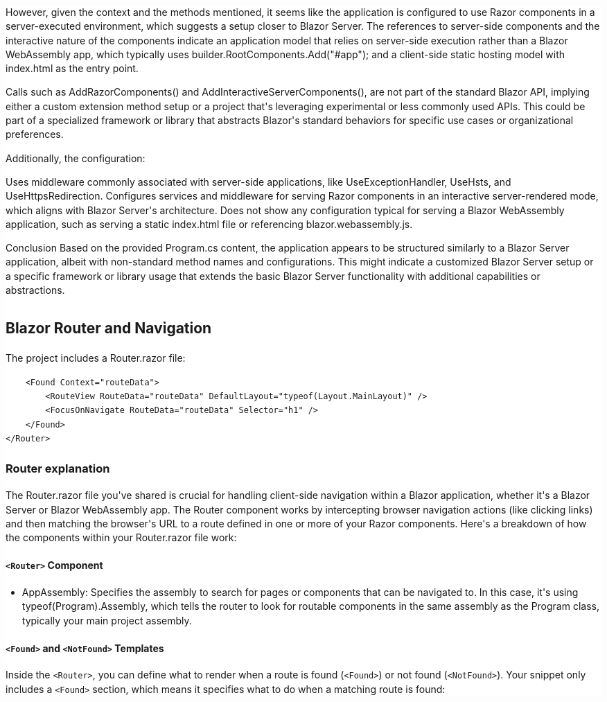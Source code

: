 However, given the context and the methods mentioned, it seems like the application is configured to use Razor components in a server-executed environment, which suggests a setup closer to Blazor Server. The references to server-side components and the interactive nature of the components indicate an application model that relies on server-side execution rather than a Blazor WebAssembly app, which typically uses builder.RootComponents.Add<App>("#app"); and a client-side static hosting model with index.html as the entry point.

Calls such as AddRazorComponents() and AddInteractiveServerComponents(), are not part of the standard Blazor API, implying either a custom extension method setup or a project that's leveraging experimental or less commonly used APIs. This could be part of a specialized framework or library that abstracts Blazor's standard behaviors for specific use cases or organizational preferences.

Additionally, the configuration:

Uses middleware commonly associated with server-side applications, like UseExceptionHandler, UseHsts, and UseHttpsRedirection.
Configures services and middleware for serving Razor components in an interactive server-rendered mode, which aligns with Blazor Server's architecture.
Does not show any configuration typical for serving a Blazor WebAssembly application, such as serving a static index.html file or referencing blazor.webassembly.js.

Conclusion
Based on the provided Program.cs content, the application appears to be structured similarly to a Blazor Server application, albeit with non-standard method names and configurations. This might indicate a customized Blazor Server setup or a specific framework or library usage that extends the basic Blazor Server functionality with additional capabilities or abstractions.


## Blazor Router and Navigation 

The project includes a Router.razor file:

```<Router AppAssembly="typeof(Program).Assembly">
    <Found Context="routeData">
        <RouteView RouteData="routeData" DefaultLayout="typeof(Layout.MainLayout)" />
        <FocusOnNavigate RouteData="routeData" Selector="h1" />
    </Found>
</Router>
```

### Router explanation

The Router.razor file you've shared is crucial for handling client-side navigation within a Blazor application, whether it's a Blazor Server or Blazor WebAssembly app. The Router component works by intercepting browser navigation actions (like clicking links) and then matching the browser's URL to a route defined in one or more of your Razor components. Here's a breakdown of how the components within your Router.razor file work:

#### `<Router>` Component
* AppAssembly: Specifies the assembly to search for pages or components that can be navigated to. In this case, it's using typeof(Program).Assembly, which tells the router to look for routable components in the same assembly as the Program class, typically your main project assembly.

#### `<Found>` and `<NotFound>` Templates
Inside the `<Router>`, you can define what to render when a route is found (`<Found>`) or not found (`<NotFound>`). Your snippet only includes a `<Found>` section, which means it specifies what to do when a matching route is found:
